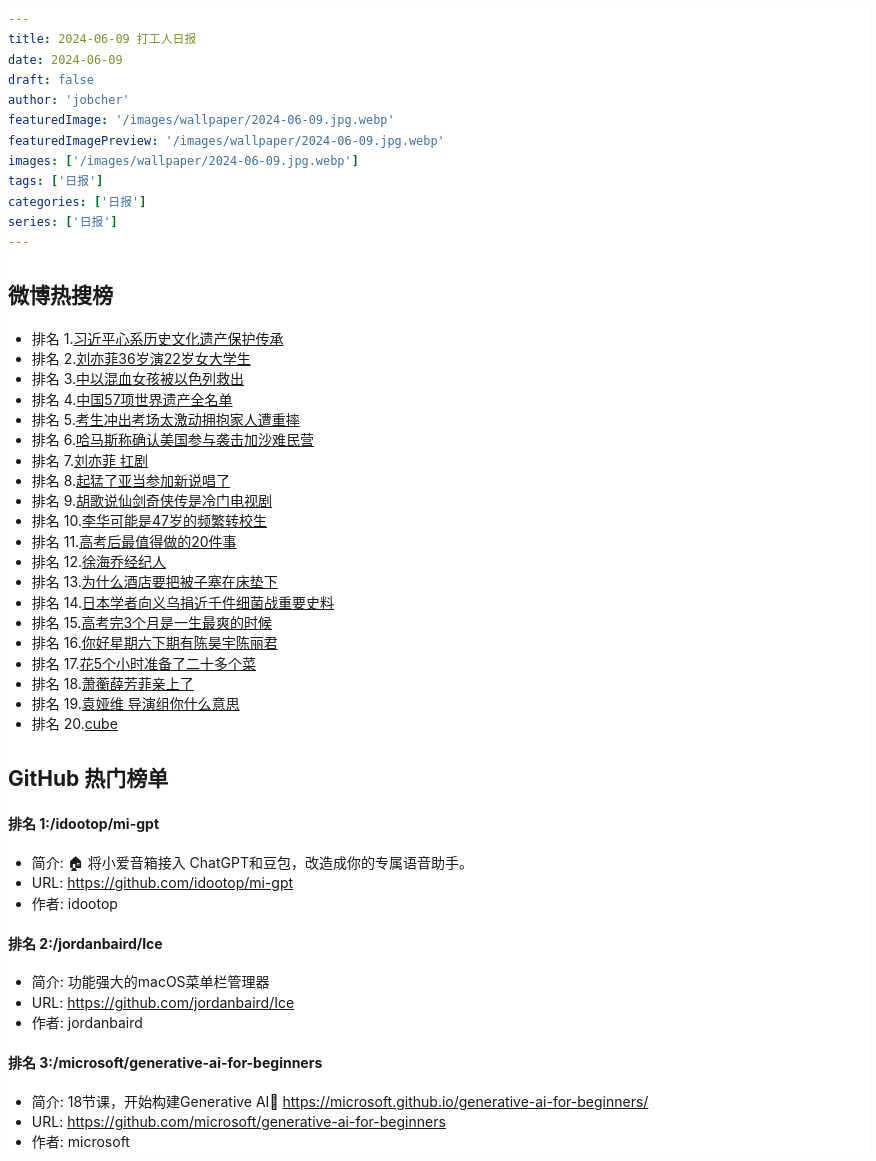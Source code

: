 ```yaml
---
title: 2024-06-09 打工人日报
date: 2024-06-09
draft: false
author: 'jobcher'
featuredImage: '/images/wallpaper/2024-06-09.jpg.webp'
featuredImagePreview: '/images/wallpaper/2024-06-09.jpg.webp'
images: ['/images/wallpaper/2024-06-09.jpg.webp']
tags: ['日报']
categories: ['日报']
series: ['日报']
---
```


## 微博热搜榜

- 排名 1.[习近平心系历史文化遗产保护传承](https://s.weibo.com/weibo?q=习近平心系历史文化遗产保护传承)
- 排名 2.[刘亦菲36岁演22岁女大学生](https://s.weibo.com/weibo?q=刘亦菲36岁演22岁女大学生)
- 排名 3.[中以混血女孩被以色列救出](https://s.weibo.com/weibo?q=中以混血女孩被以色列救出)
- 排名 4.[中国57项世界遗产全名单](https://s.weibo.com/weibo?q=中国57项世界遗产全名单)
- 排名 5.[考生冲出考场太激动拥抱家人遭重摔](https://s.weibo.com/weibo?q=考生冲出考场太激动拥抱家人遭重摔)
- 排名 6.[哈马斯称确认美国参与袭击加沙难民营](https://s.weibo.com/weibo?q=哈马斯称确认美国参与袭击加沙难民营)
- 排名 7.[刘亦菲 扛剧](https://s.weibo.com/weibo?q=刘亦菲扛剧)
- 排名 8.[起猛了亚当参加新说唱了](https://s.weibo.com/weibo?q=起猛了亚当参加新说唱了)
- 排名 9.[胡歌说仙剑奇侠传是冷门电视剧](https://s.weibo.com/weibo?q=胡歌说仙剑奇侠传是冷门电视剧)
- 排名 10.[李华可能是47岁的频繁转校生](https://s.weibo.com/weibo?q=李华可能是47岁的频繁转校生)
- 排名 11.[高考后最值得做的20件事](https://s.weibo.com/weibo?q=高考后最值得做的20件事)
- 排名 12.[徐海乔经纪人](https://s.weibo.com/weibo?q=徐海乔经纪人)
- 排名 13.[为什么酒店要把被子塞在床垫下](https://s.weibo.com/weibo?q=为什么酒店要把被子塞在床垫下)
- 排名 14.[日本学者向义乌捐近千件细菌战重要史料](https://s.weibo.com/weibo?q=日本学者向义乌捐近千件细菌战重要史料)
- 排名 15.[高考完3个月是一生最爽的时候](https://s.weibo.com/weibo?q=高考完3个月是一生最爽的时候)
- 排名 16.[你好星期六下期有陈昊宇陈丽君](https://s.weibo.com/weibo?q=你好星期六下期有陈昊宇陈丽君)
- 排名 17.[花5个小时准备了二十多个菜](https://s.weibo.com/weibo?q=花5个小时准备了二十多个菜)
- 排名 18.[萧蘅薛芳菲亲上了](https://s.weibo.com/weibo?q=萧蘅薛芳菲亲上了)
- 排名 19.[袁娅维 导演组你什么意思](https://s.weibo.com/weibo?q=袁娅维导演组你什么意思)
- 排名 20.[cube](https://s.weibo.com/weibo?q=cube)
## GitHub 热门榜单

#### 排名 1:/idootop/mi-gpt
- 简介: 🏠 将小爱音箱接入 ChatGPT和豆包，改造成你的专属语音助手。
- URL: https://github.com/idootop/mi-gpt
- 作者: idootop 

#### 排名 2:/jordanbaird/Ice
- 简介: 功能强大的macOS菜单栏管理器
- URL: https://github.com/jordanbaird/Ice
- 作者: jordanbaird 

#### 排名 3:/microsoft/generative-ai-for-beginners
- 简介: 18节课，开始构建Generative AI🔗 https://microsoft.github.io/generative-ai-for-beginners/
- URL: https://github.com/microsoft/generative-ai-for-beginners
- 作者: microsoft 
